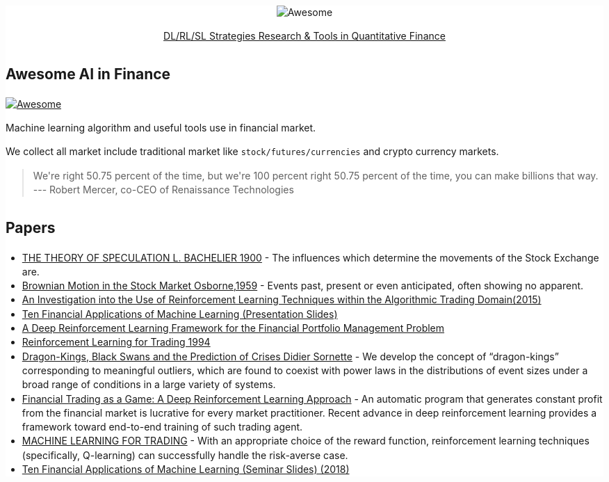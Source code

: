 <div class="github-widget" data-repo="georgezouq/awesome-ai-in-finance"></div>
<div align="center">
	<img width="500" height="350" src="https://raw.githubusercontent.com/georgezouq/awesome-ai-in-finance/master/media/logo.svg?sanitize=true" alt="Awesome">
	<br>
  <p>
    <a href="https://github.com/georgezouq/awesome-deep-reinforcement-learning-in-finance">DL/RL/SL Strategies Research & Tools in Quantitative Finance</a>
  </p>
</div>

## Awesome AI in Finance

[![Awesome](https://awesome.re/badge.svg)](https://awesome.re)

Machine learning algorithm and useful tools use in financial market. 

We collect all market include traditional market like `stock/futures/currencies` and crypto currency markets.

> We're right 50.75 percent of the time, but we're 100 percent right 50.75 percent of the time, you can make billions that way.
>       --- Robert Mercer, co-CEO of Renaissance Technologies




## Papers

- [THE THEORY OF SPECULATION L. BACHELIER 1900](http://www.radio.goldseek.com/bachelier-thesis-theory-of-speculation-en.pdf) - The influences which determine the movements of the Stock Exchange are.
- [Brownian Motion in the Stock Market Osborne,1959](http://m.e-m-h.org/Osbo59.pdf) - Events past, present or even anticipated, often showing no apparent.
- [An Investigation into the Use of Reinforcement Learning Techniques within the Algorithmic Trading Domain(2015)](http://www.doc.ic.ac.uk/teaching/distinguished-projects/2015/j.cumming.pdf)
- [Ten Financial Applications of Machine Learning (Presentation Slides)](https://papers.ssrn.com/sol3/papers.cfm?abstract_id=3197726)
- [A Deep Reinforcement Learning Framework for the Financial Portfolio Management Problem](https://arxiv.org/pdf/1706.10059.pdf)
- [Reinforcement Learning for Trading 1994](http://papers.nips.cc/paper/1551-reinforcement-learning-for-trading.pdf)
- [Dragon-Kings, Black Swans and the Prediction of Crises Didier Sornette](https://arxiv.org/pdf/0907.4290.pdf) - We develop the concept of “dragon-kings” corresponding to meaningful outliers, which are found to coexist with power laws in the distributions of event sizes under a broad range of conditions in a large variety of systems. 
- [Financial Trading as a Game: A Deep Reinforcement Learning Approach](https://arxiv.org/pdf/1807.02787.pdf) - An automatic program that generates constant profit from the financial market is lucrative for every market practitioner. Recent advance in deep reinforcement learning provides a framework toward end-to-end training of such trading agent.
- [MACHINE LEARNING FOR TRADING](https://cims.nyu.edu/~ritter/ritter2017machine.pdf) - With an appropriate choice of the reward function, reinforcement learning techniques (specifically, Q-learning) can successfully handle the risk-averse case.
- [Ten Financial Applications of Machine Learning (Seminar Slides) (2018)](https://papers.ssrn.com/sol3/papers.cfm?abstract_id=3197726)

